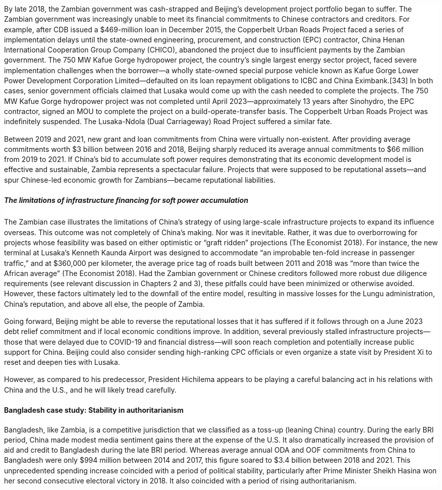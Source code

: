 By late 2018, the Zambian government was cash\-strapped and Beijing’s development project portfolio began to suffer\. The Zambian government was increasingly unable to meet its ﬁnancial commitments to Chinese contractors and creditors\. For example, after CDB issued a $469\-million loan in December 2015, the Copperbelt Urban Roads Project faced a series of implementation delays until the state\-owned engineering, procurement, and construction \(EPC\) contractor, China Henan International Cooperation Group Company \(CHICO\), abandoned the project due to insufﬁcient payments by the Zambian government\. The 750 MW Kafue Gorge hydropower project, the country’s single largest energy sector project, faced severe implementation challenges when the borrower—a wholly state\-owned special purpose vehicle known as Kafue Gorge Lower Power Development Corporation Limited—defaulted on its loan repayment obligations to ICBC and China Eximbank\.\[343\] In both cases, senior government ofﬁcials claimed that Lusaka would come up with the cash needed to complete the projects\. The 750 MW Kafue Gorge hydropower project was not completed until April 2023—approximately 13 years after Sinohydro, the EPC contractor, signed an MOU to complete the project on a build\-operate\-transfer basis\. The Copperbelt Urban Roads Project was indeﬁnitely suspended\. The Lusaka\-Ndola \(Dual Carriageway\) Road Project suffered a similar fate\.

Between 2019 and 2021, new grant and loan commitments from China were virtually non\-existent\. After providing average commitments worth $3 billion between 2016 and 2018, Beijing sharply reduced its average annual commitments to $66 million from 2019 to 2021\. If China’s bid to accumulate soft power requires demonstrating that its economic development model is effective and sustainable, Zambia represents a spectacular failure\. Projects that were supposed to be reputational assets—and spur Chinese\-led economic growth for Zambians—became reputational liabilities\.

##### The limitations of infrastructure ﬁnancing for soft power accumulation

The Zambian case illustrates the limitations of China’s strategy of using large\-scale infrastructure projects to expand its inﬂuence overseas\. This outcome was not completely of China’s making\. Nor was it inevitable\. Rather, it was due to overborrowing for projects whose feasibility was based on either optimistic or “graft ridden” projections \(The Economist 2018\)\. For instance, the new terminal at Lusaka’s Kenneth Kaunda Airport was designed to accommodate “an improbable ten\-fold increase in passenger trafﬁc,” and at $360,000 per kilometer, the average price tag of roads built between 2011 and 2018 was “more than twice the African average” \(The Economist 2018\)\. Had the Zambian government or Chinese creditors followed more robust due diligence requirements \(see relevant discussion in Chapters 2 and 3\), these pitfalls could have been minimized or otherwise avoided\. However, these factors ultimately led to the downfall of the entire model, resulting in massive losses for the Lungu administration, China’s reputation, and above all else, the people of Zambia\.

Going forward, Beijing might be able to reverse the reputational losses that it has suffered if it follows through on a June 2023 debt relief commitment and if local economic conditions improve\. In addition, several previously stalled infrastructure projects—those that were delayed due to COVID\-19 and ﬁnancial distress—will soon reach completion and potentially increase public support for China\. Beijing could also consider sending high\-ranking CPC ofﬁcials or even organize a state visit by President Xi to reset and deepen ties with Lusaka\.

However, as compared to his predecessor, President Hichilema appears to be playing a careful balancing act in his relations with China and the U\.S\., and he will likely tread carefully\.

#### Bangladesh case study: Stability in authoritarianism

Bangladesh, like Zambia, is a competitive jurisdiction that we classiﬁed as a toss\-up \(leaning China\) country\. During the early BRI period, China made modest media sentiment gains there at the expense of the U\.S\. It also dramatically increased the provision of aid and credit to Bangladesh during the late BRI period\. Whereas average annual ODA and OOF commitments from China to Bangladesh were only $994 million between 2014 and 2017, this ﬁgure soared to $3\.4 billion between 2018 and 2021\. This unprecedented spending increase coincided with a period of political stability, particularly after Prime Minister Sheikh Hasina won her second consecutive electoral victory in 2018\. It also coincided with a period of rising authoritarianism\.
